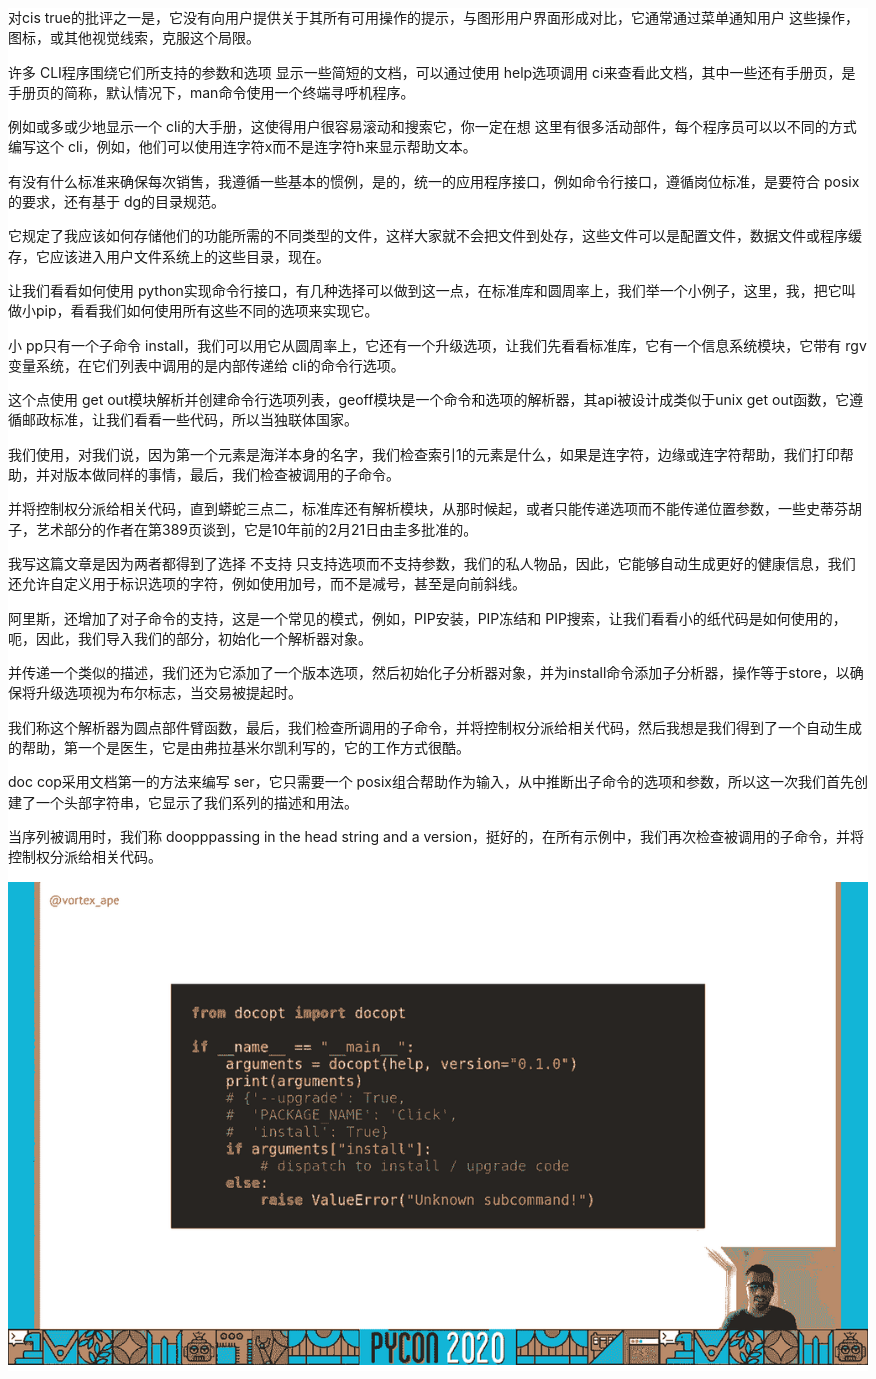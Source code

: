 对cis true的批评之一是，它没有向用户提供关于其所有可用操作的提示，与图形用户界面形成对比，它通常通过菜单通知用户 这些操作，图标，或其他视觉线索，克服这个局限。

许多 CLI程序围绕它们所支持的参数和选项 显示一些简短的文档，可以通过使用 help选项调用 ci来查看此文档，其中一些还有手册页，是手册页的简称，默认情况下，man命令使用一个终端寻呼机程序。

例如或多或少地显示一个 cli的大手册，这使得用户很容易滚动和搜索它，你一定在想 这里有很多活动部件，每个程序员可以以不同的方式编写这个 cli，例如，他们可以使用连字符x而不是连字符h来显示帮助文本。

有没有什么标准来确保每次销售，我遵循一些基本的惯例，是的，统一的应用程序接口，例如命令行接口，遵循岗位标准，是要符合 posix的要求，还有基于 dg的目录规范。

它规定了我应该如何存储他们的功能所需的不同类型的文件，这样大家就不会把文件到处存，这些文件可以是配置文件，数据文件或程序缓存，它应该进入用户文件系统上的这些目录，现在。

让我们看看如何使用 python实现命令行接口，有几种选择可以做到这一点，在标准库和圆周率上，我们举一个小例子，这里，我，把它叫做小pip，看看我们如何使用所有这些不同的选项来实现它。

小 pp只有一个子命令 install，我们可以用它从圆周率上，它还有一个升级选项，让我们先看看标准库，它有一个信息系统模块，它带有 rgv变量系统，在它们列表中调用的是内部传递给 cli的命令行选项。

这个点使用 get out模块解析并创建命令行选项列表，geoff模块是一个命令和选项的解析器，其api被设计成类似于unix get out函数，它遵循邮政标准，让我们看看一些代码，所以当独联体国家。

我们使用，对我们说，因为第一个元素是海洋本身的名字，我们检查索引1的元素是什么，如果是连字符，边缘或连字符帮助，我们打印帮助，并对版本做同样的事情，最后，我们检查被调用的子命令。

并将控制权分派给相关代码，直到蟒蛇三点二，标准库还有解析模块，从那时候起，或者只能传递选项而不能传递位置参数，一些史蒂芬胡子，艺术部分的作者在第389页谈到，它是10年前的2月21日由圭多批准的。

我写这篇文章是因为两者都得到了选择 不支持 只支持选项而不支持参数，我们的私人物品，因此，它能够自动生成更好的健康信息，我们还允许自定义用于标识选项的字符，例如使用加号，而不是减号，甚至是向前斜线。

阿里斯，还增加了对子命令的支持，这是一个常见的模式，例如，PIP安装，PIP冻结和 PIP搜索，让我们看看小的纸代码是如何使用的，呃，因此，我们导入我们的部分，初始化一个解析器对象。

并传递一个类似的描述，我们还为它添加了一个版本选项，然后初始化子分析器对象，并为install命令添加子分析器，操作等于store，以确保将升级选项视为布尔标志，当交易被提起时。

我们称这个解析器为圆点部件臂函数，最后，我们检查所调用的子命令，并将控制权分派给相关代码，然后我想是我们得到了一个自动生成的帮助，第一个是医生，它是由弗拉基米尔凯利写的，它的工作方式很酷。

doc cop采用文档第一的方法来编写 ser，它只需要一个 posix组合帮助作为输入，从中推断出子命令的选项和参数，所以这一次我们首先创建了一个头部字符串，它显示了我们系列的描述和用法。

当序列被调用时，我们称 doopppassing in the head string and a version，挺好的，在所有示例中，我们再次检查被调用的子命令，并将控制权分派给相关代码。



![](img/c54951fe84a9560c859d349c31f0c254_10.png)
